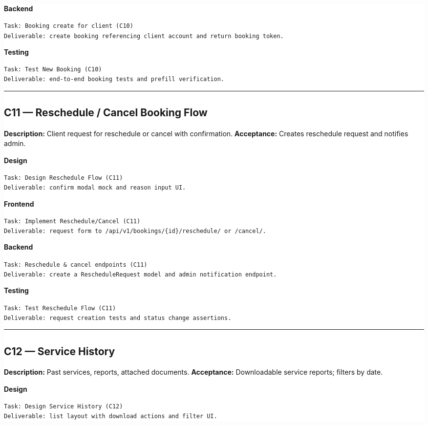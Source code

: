 **Backend**

```
Task: Booking create for client (C10)
Deliverable: create booking referencing client account and return booking token.
```

**Testing**

```
Task: Test New Booking (C10)
Deliverable: end-to-end booking tests and prefill verification.
```

---

## C11 — Reschedule / Cancel Booking Flow

**Description:** Client request for reschedule or cancel with confirmation.
**Acceptance:** Creates reschedule request and notifies admin.

**Design**

```
Task: Design Reschedule Flow (C11)
Deliverable: confirm modal mock and reason input UI.
```

**Frontend**

```
Task: Implement Reschedule/Cancel (C11)
Deliverable: request form to /api/v1/bookings/{id}/reschedule/ or /cancel/.
```

**Backend**

```
Task: Reschedule & cancel endpoints (C11)
Deliverable: create a RescheduleRequest model and admin notification endpoint.
```

**Testing**

```
Task: Test Reschedule Flow (C11)
Deliverable: request creation tests and status change assertions.
```

---

## C12 — Service History

**Description:** Past services, reports, attached documents.
**Acceptance:** Downloadable service reports; filters by date.

**Design**

```
Task: Design Service History (C12)
Deliverable: list layout with download actions and filter UI.
```
